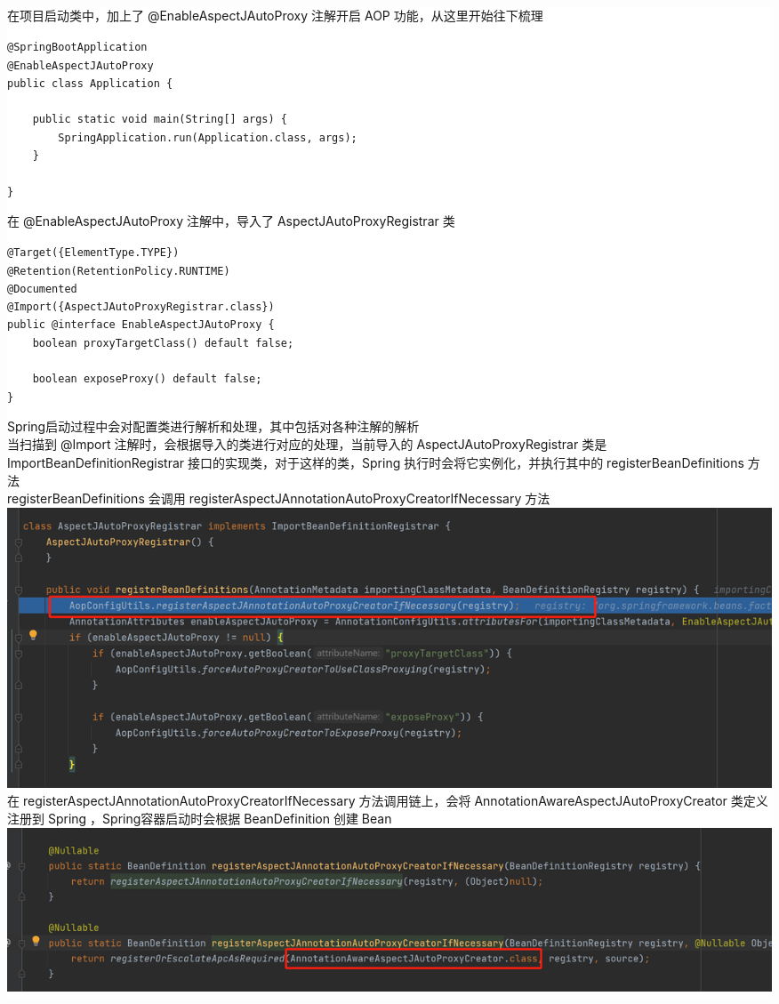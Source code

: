 在项目启动类中，加上了 @EnableAspectJAutoProxy 注解开启 AOP 功能，从这里开始往下梳理
```
@SpringBootApplication
@EnableAspectJAutoProxy
public class Application {

    public static void main(String[] args) {
        SpringApplication.run(Application.class, args);
    }

}
```
在 @EnableAspectJAutoProxy 注解中，导入了 AspectJAutoProxyRegistrar 类
```
@Target({ElementType.TYPE})
@Retention(RetentionPolicy.RUNTIME)
@Documented
@Import({AspectJAutoProxyRegistrar.class})
public @interface EnableAspectJAutoProxy {
    boolean proxyTargetClass() default false;

    boolean exposeProxy() default false;
}
```
Spring启动过程中会对配置类进行解析和处理，其中包括对各种注解的解析  
当扫描到 @Import 注解时，会根据导入的类进行对应的处理，当前导入的 AspectJAutoProxyRegistrar 类是 ImportBeanDefinitionRegistrar 接口的实现类，对于这样的类，Spring 执行时会将它实例化，并执行其中的 registerBeanDefinitions 方法   
registerBeanDefinitions 会调用 registerAspectJAnnotationAutoProxyCreatorIfNecessary 方法
![springboot-aop-bean-register.png](./images/springboot-aop-bean-register.png "springboot-aop-bean-register.png")
在 registerAspectJAnnotationAutoProxyCreatorIfNecessary 方法调用链上，会将 AnnotationAwareAspectJAutoProxyCreator 类定义注册到 Spring ，Spring容器启动时会根据 BeanDefinition 创建 Bean 
![springboot-aop-bean-register2.png](./images/springboot-aop-bean-register2.png "springboot-aop-bean-register2.png")
 
